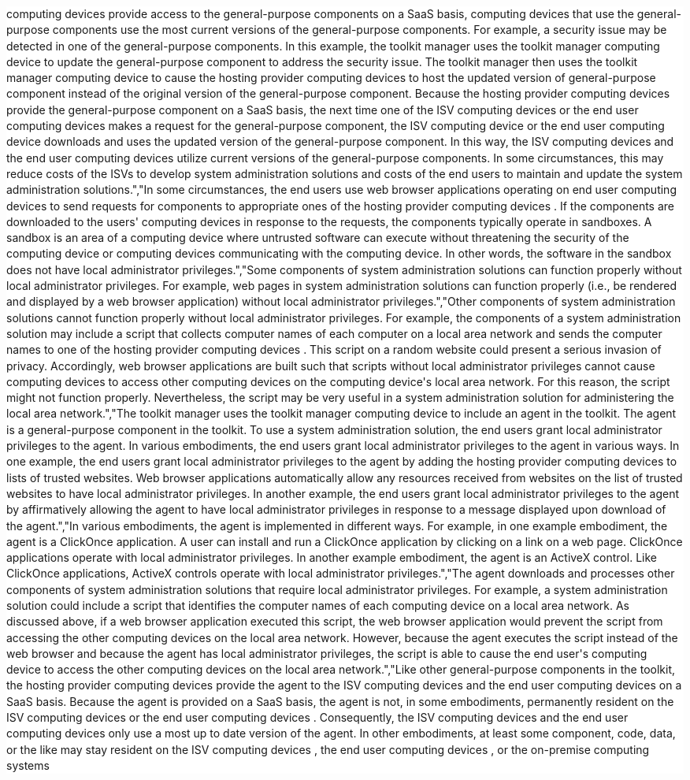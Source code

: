 computing devices  provide access to the general-purpose components on a SaaS basis, computing devices that use the general-purpose components use the most current versions of the general-purpose components. For example, a security issue may be detected in one of the general-purpose components. In this example, the toolkit manager uses the toolkit manager computing device  to update the general-purpose component to address the security issue. The toolkit manager then uses the toolkit manager computing device  to cause the hosting provider computing devices  to host the updated version of general-purpose component instead of the original version of the general-purpose component. Because the hosting provider computing devices  provide the general-purpose component on a SaaS basis, the next time one of the ISV computing devices  or the end user computing devices  makes a request for the general-purpose component, the ISV computing device or the end user computing device downloads and uses the updated version of the general-purpose component. In this way, the ISV computing devices  and the end user computing devices  utilize current versions of the general-purpose components. In some circumstances, this may reduce costs of the ISVs to develop system administration solutions and costs of the end users to maintain and update the system administration solutions.","In some circumstances, the end users use web browser applications operating on end user computing devices  to send requests for components to appropriate ones of the hosting provider computing devices . If the components are downloaded to the users' computing devices in response to the requests, the components typically operate in sandboxes. A sandbox is an area of a computing device where untrusted software can execute without threatening the security of the computing device or computing devices communicating with the computing device. In other words, the software in the sandbox does not have local administrator privileges.","Some components of system administration solutions can function properly without local administrator privileges. For example, web pages in system administration solutions can function properly (i.e., be rendered and displayed by a web browser application) without local administrator privileges.","Other components of system administration solutions cannot function properly without local administrator privileges. For example, the components of a system administration solution may include a script that collects computer names of each computer on a local area network and sends the computer names to one of the hosting provider computing devices . This script on a random website could present a serious invasion of privacy. Accordingly, web browser applications are built such that scripts without local administrator privileges cannot cause computing devices to access other computing devices on the computing device's local area network. For this reason, the script might not function properly. Nevertheless, the script may be very useful in a system administration solution for administering the local area network.","The toolkit manager uses the toolkit manager computing device  to include an agent in the toolkit. The agent is a general-purpose component in the toolkit. To use a system administration solution, the end users grant local administrator privileges to the agent. In various embodiments, the end users grant local administrator privileges to the agent in various ways. In one example, the end users grant local administrator privileges to the agent by adding the hosting provider computing devices  to lists of trusted websites. Web browser applications automatically allow any resources received from websites on the list of trusted websites to have local administrator privileges. In another example, the end users grant local administrator privileges to the agent by affirmatively allowing the agent to have local administrator privileges in response to a message displayed upon download of the agent.","In various embodiments, the agent is implemented in different ways. For example, in one example embodiment, the agent is a ClickOnce application. A user can install and run a ClickOnce application by clicking on a link on a web page. ClickOnce applications operate with local administrator privileges. In another example embodiment, the agent is an ActiveX control. Like ClickOnce applications, ActiveX controls operate with local administrator privileges.","The agent downloads and processes other components of system administration solutions that require local administrator privileges. For example, a system administration solution could include a script that identifies the computer names of each computing device on a local area network. As discussed above, if a web browser application executed this script, the web browser application would prevent the script from accessing the other computing devices on the local area network. However, because the agent executes the script instead of the web browser and because the agent has local administrator privileges, the script is able to cause the end user's computing device to access the other computing devices on the local area network.","Like other general-purpose components in the toolkit, the hosting provider computing devices  provide the agent to the ISV computing devices  and the end user computing devices  on a SaaS basis. Because the agent is provided on a SaaS basis, the agent is not, in some embodiments, permanently resident on the ISV computing devices  or the end user computing devices . Consequently, the ISV computing devices  and the end user computing devices  only use a most up to date version of the agent. In other embodiments, at least some component, code, data, or the like may stay resident on the ISV computing devices , the end user computing devices , or the on-premise computing systems